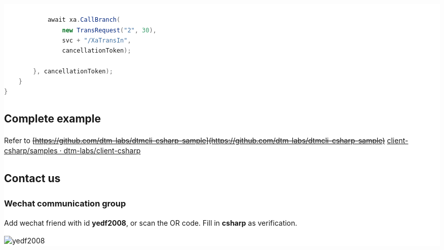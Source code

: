 ```cs
            
            await xa.CallBranch(
                new TransRequest("2", 30), 
                svc + "/XaTransIn", 
                cancellationToken);

        }, cancellationToken);
    }
}
```

## Complete example


Refer to ~~[https://github.com/dtm-labs/dtmcli-csharp-sample](https://github.com/dtm-labs/dtmcli-csharp-sample)~~ [client-csharp/samples · dtm-labs/client-csharp](https://github.com/dtm-labs/client-csharp/tree/main/samples)

## Contact us



### Wechat communication group

Add wechat friend with id **yedf2008**, or scan the OR code. Fill in **csharp** as verification.

![yedf2008](http://service.ivydad.com/cover/dubbingb6b5e2c0-2d2a-cd59-f7c5-c6b90aceb6f1.jpeg)

